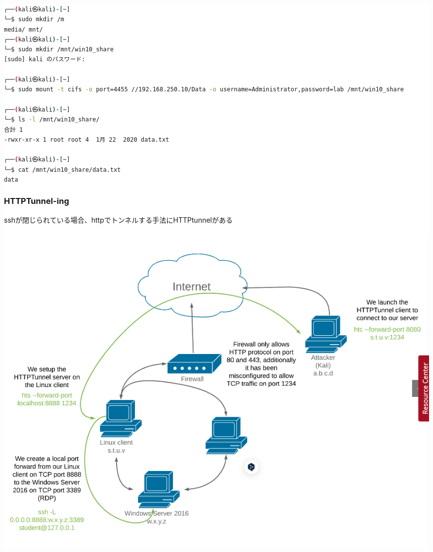 ```bash
┌──(kali㉿kali)-[~]
└─$ sudo mkdir /m                                                                                
media/ mnt/   
┌──(kali㉿kali)-[~]
└─$ sudo mkdir /mnt/win10_share                                                                  
[sudo] kali のパスワード:

┌──(kali㉿kali)-[~]
└─$ sudo mount -t cifs -o port=4455 //192.168.250.10/Data -o username=Administrator,password=lab /mnt/win10_share

┌──(kali㉿kali)-[~]
└─$ ls -l /mnt/win10_share/                                                                      
合計 1
-rwxr-xr-x 1 root root 4  1月 22  2020 data.txt

┌──(kali㉿kali)-[~]
└─$ cat /mnt/win10_share/data.txt
data
```



### HTTPTunnel-ing

sshが閉じられている場合、httpでトンネルする手法にHTTPtunnelがある

![image-20230109121406445](img/PortRedirectionAndTunneling/image-20230109121406445.png)
